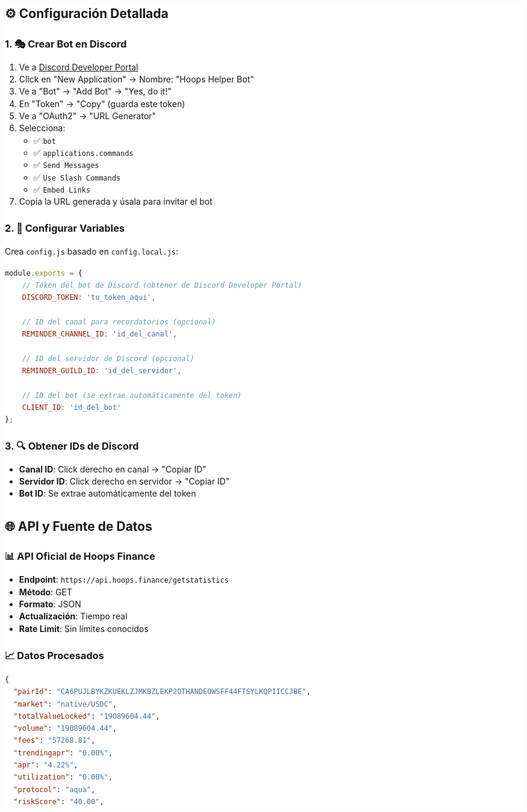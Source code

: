 ## ⚙️ Configuración Detallada

### 1. 🎭 **Crear Bot en Discord**
1. Ve a [Discord Developer Portal](https://discord.com/developers/applications)
2. Click en "New Application" → Nombre: "Hoops Helper Bot"
3. Ve a "Bot" → "Add Bot" → "Yes, do it!"
4. En "Token" → "Copy" (guarda este token)
5. Ve a "OAuth2" → "URL Generator"
6. Selecciona:
   - ✅ `bot`
   - ✅ `applications.commands`
   - ✅ `Send Messages`
   - ✅ `Use Slash Commands`
   - ✅ `Embed Links`
7. Copia la URL generada y úsala para invitar el bot

### 2. 📝 **Configurar Variables**
Crea `config.js` basado en `config.local.js`:

```javascript
module.exports = {
    // Token del bot de Discord (obtener de Discord Developer Portal)
    DISCORD_TOKEN: 'tu_token_aqui',
    
    // ID del canal para recordatorios (opcional)
    REMINDER_CHANNEL_ID: 'id_del_canal',
    
    // ID del servidor de Discord (opcional)
    REMINDER_GUILD_ID: 'id_del_servidor',
    
    // ID del bot (se extrae automáticamente del token)
    CLIENT_ID: 'id_del_bot'
};
```

### 3. 🔍 **Obtener IDs de Discord**
- **Canal ID**: Click derecho en canal → "Copiar ID"
- **Servidor ID**: Click derecho en servidor → "Copiar ID"
- **Bot ID**: Se extrae automáticamente del token

## 🌐 API y Fuente de Datos

### 📊 **API Oficial de Hoops Finance**
- **Endpoint**: `https://api.hoops.finance/getstatistics`
- **Método**: GET
- **Formato**: JSON
- **Actualización**: Tiempo real
- **Rate Limit**: Sin límites conocidos

### 📈 **Datos Procesados**
```json
{
  "pairId": "CA6PUJLBYKZKUEKLZJMKBZLEKP2OTHANDEOWSFF44FTSYLKQPIICCJBE",
  "market": "native/USDC",
  "totalValueLocked": "19089604.44",
  "volume": "19089604.44",
  "fees": "57268.81",
  "trendingapr": "0.00%",
  "apr": "4.22%",
  "utilization": "0.00%",
  "protocol": "aqua",
  "riskScore": "40.00",
```